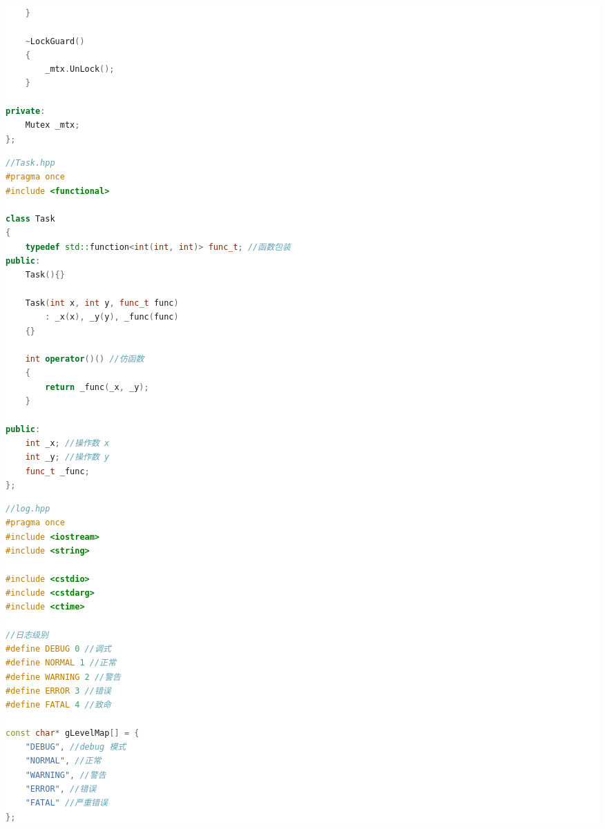 ```cpp
    }

    ~LockGuard()
    {
        _mtx.UnLock();
    }

private:
    Mutex _mtx;
};
```

```cpp
//Task.hpp
#pragma once
#include <functional>

class Task
{
    typedef std::function<int(int, int)> func_t; //函数包装
public:
    Task(){}

    Task(int x, int y, func_t func)
        : _x(x), _y(y), _func(func)
    {}

    int operator()() //仿函数
    {
        return _func(_x, _y);
    }

public:
    int _x; //操作数 x
    int _y; //操作数 y
    func_t _func;
};
```

```cpp
//log.hpp
#pragma once
#include <iostream>
#include <string>

#include <cstdio>
#include <cstdarg>
#include <ctime>

//日志级别
#define DEBUG 0 //调式
#define NORMAL 1 //正常
#define WARNING 2 //警告
#define ERROR 3 //错误
#define FATAL 4 //致命

const char* gLevelMap[] = {
    "DEBUG", //debug 模式
    "NORMAL", //正常
    "WARNING", //警告
    "ERROR", //错误
    "FATAL" //严重错误
};

```